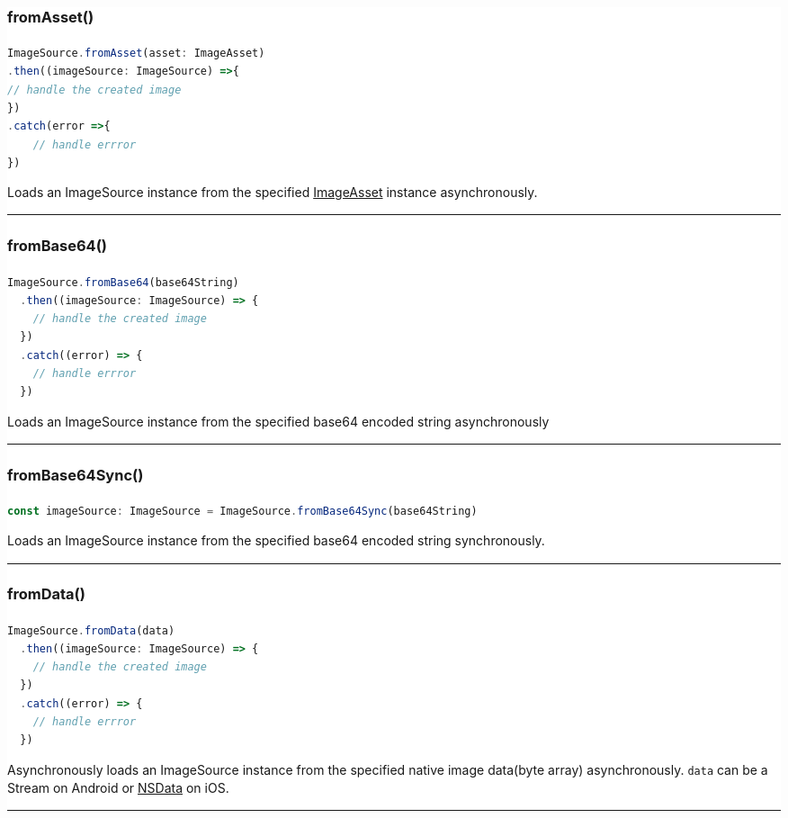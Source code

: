 ### fromAsset()

```ts
ImageSource.fromAsset(asset: ImageAsset)
.then((imageSource: ImageSource) =>{
// handle the created image
})
.catch(error =>{
    // handle errror
})
```

Loads an ImageSource instance from the specified [ImageAsset]() instance asynchronously.

---

### fromBase64()

```ts
ImageSource.fromBase64(base64String)
  .then((imageSource: ImageSource) => {
    // handle the created image
  })
  .catch((error) => {
    // handle errror
  })
```

Loads an ImageSource instance from the specified base64 encoded string asynchronously

---

### fromBase64Sync()

```ts
const imageSource: ImageSource = ImageSource.fromBase64Sync(base64String)
```

Loads an ImageSource instance from the specified base64 encoded string synchronously.

---

### fromData()

```ts
ImageSource.fromData(data)
  .then((imageSource: ImageSource) => {
    // handle the created image
  })
  .catch((error) => {
    // handle errror
  })
```

Asynchronously loads an ImageSource instance from the specified native image data(byte array) asynchronously. `data` can be a Stream on Android or [NSData](https://developer.apple.com/documentation/foundation/nsdata) on iOS.

---